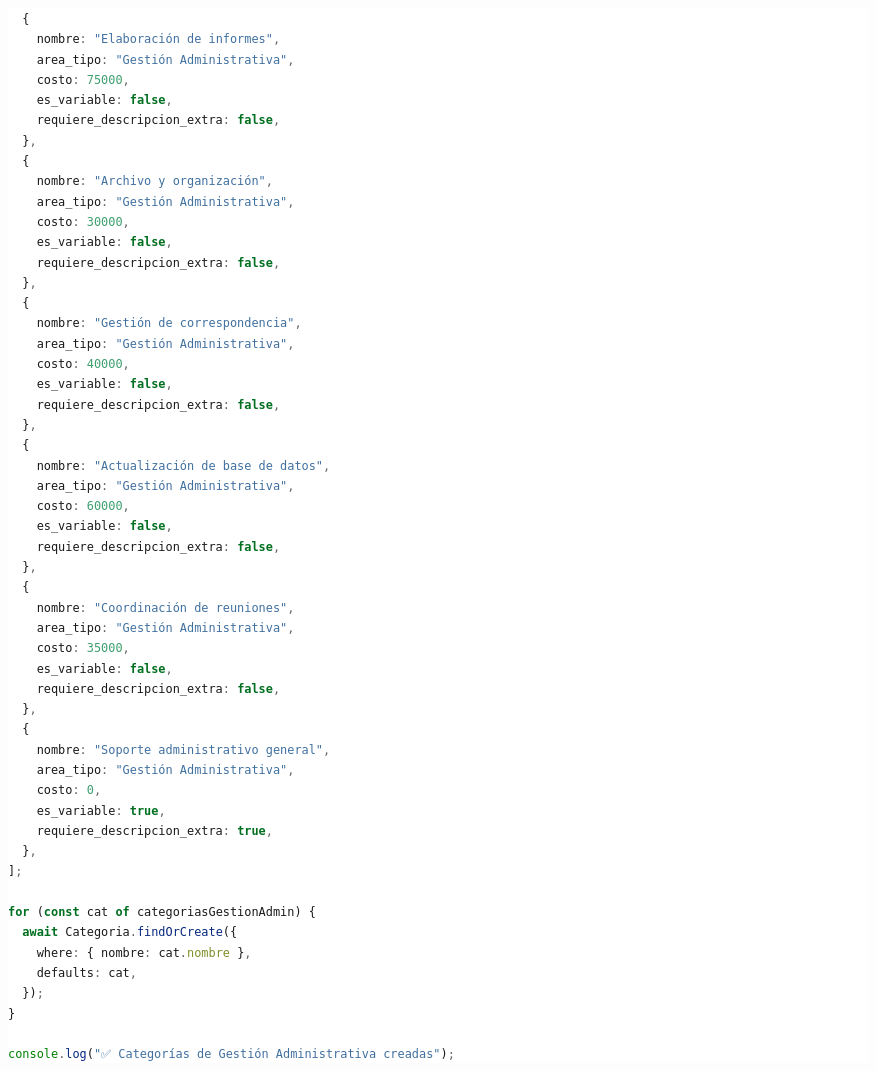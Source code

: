   ```typescript
    {
      nombre: "Elaboración de informes",
      area_tipo: "Gestión Administrativa",
      costo: 75000,
      es_variable: false,
      requiere_descripcion_extra: false,
    },
    {
      nombre: "Archivo y organización",
      area_tipo: "Gestión Administrativa",
      costo: 30000,
      es_variable: false,
      requiere_descripcion_extra: false,
    },
    {
      nombre: "Gestión de correspondencia",
      area_tipo: "Gestión Administrativa",
      costo: 40000,
      es_variable: false,
      requiere_descripcion_extra: false,
    },
    {
      nombre: "Actualización de base de datos",
      area_tipo: "Gestión Administrativa",
      costo: 60000,
      es_variable: false,
      requiere_descripcion_extra: false,
    },
    {
      nombre: "Coordinación de reuniones",
      area_tipo: "Gestión Administrativa",
      costo: 35000,
      es_variable: false,
      requiere_descripcion_extra: false,
    },
    {
      nombre: "Soporte administrativo general",
      area_tipo: "Gestión Administrativa",
      costo: 0,
      es_variable: true,
      requiere_descripcion_extra: true,
    },
  ];

  for (const cat of categoriasGestionAdmin) {
    await Categoria.findOrCreate({
      where: { nombre: cat.nombre },
      defaults: cat,
    });
  }

  console.log("✅ Categorías de Gestión Administrativa creadas");
  ```
